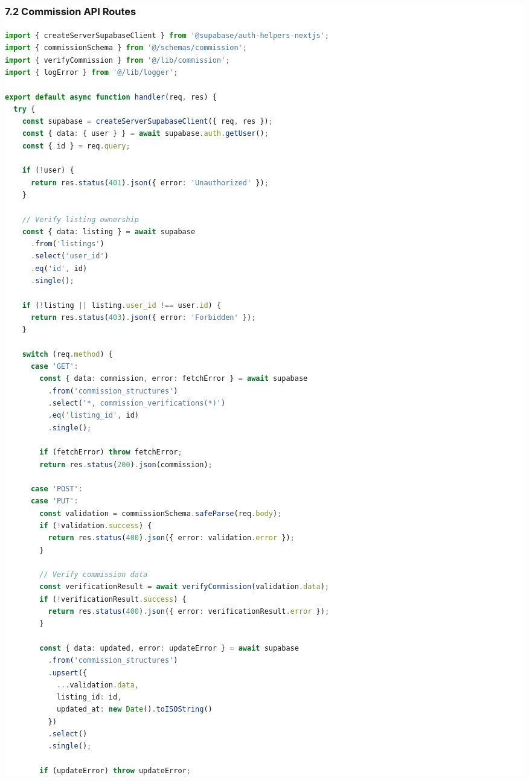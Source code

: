 ### 7.2 Commission API Routes
```typescript:pages/api/listings/[id]/commission.ts
import { createServerSupabaseClient } from '@supabase/auth-helpers-nextjs';
import { commissionSchema } from '@/schemas/commission';
import { verifyCommission } from '@/lib/commission';
import { logError } from '@/lib/logger';

export default async function handler(req, res) {
  try {
    const supabase = createServerSupabaseClient({ req, res });
    const { data: { user } } = await supabase.auth.getUser();
    const { id } = req.query;

    if (!user) {
      return res.status(401).json({ error: 'Unauthorized' });
    }

    // Verify listing ownership
    const { data: listing } = await supabase
      .from('listings')
      .select('user_id')
      .eq('id', id)
      .single();

    if (!listing || listing.user_id !== user.id) {
      return res.status(403).json({ error: 'Forbidden' });
    }

    switch (req.method) {
      case 'GET':
        const { data: commission, error: fetchError } = await supabase
          .from('commission_structures')
          .select('*, commission_verifications(*)')
          .eq('listing_id', id)
          .single();

        if (fetchError) throw fetchError;
        return res.status(200).json(commission);

      case 'POST':
      case 'PUT':
        const validation = commissionSchema.safeParse(req.body);
        if (!validation.success) {
          return res.status(400).json({ error: validation.error });
        }

        // Verify commission data
        const verificationResult = await verifyCommission(validation.data);
        if (!verificationResult.success) {
          return res.status(400).json({ error: verificationResult.error });
        }

        const { data: updated, error: updateError } = await supabase
          .from('commission_structures')
          .upsert({
            ...validation.data,
            listing_id: id,
            updated_at: new Date().toISOString()
          })
          .select()
          .single();

        if (updateError) throw updateError;
```